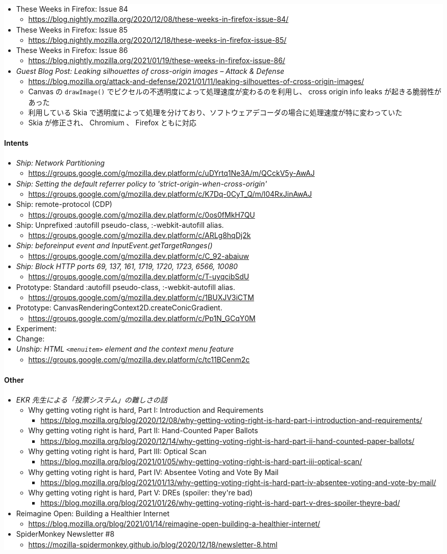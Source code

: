 - These Weeks in Firefox: Issue 84
  - <https://blog.nightly.mozilla.org/2020/12/08/these-weeks-in-firefox-issue-84/>
- These Weeks in Firefox: Issue 85
  - <https://blog.nightly.mozilla.org/2020/12/18/these-weeks-in-firefox-issue-85/>
- These Weeks in Firefox: Issue 86
  - <https://blog.nightly.mozilla.org/2021/01/19/these-weeks-in-firefox-issue-86/>
- *Guest Blog Post: Leaking silhouettes of cross-origin images – Attack & Defense*
  - <https://blog.mozilla.org/attack-and-defense/2021/01/11/leaking-silhouettes-of-cross-origin-images/>
  - Canvas の `drawImage()` でピクセルの不透明度によって処理速度が変わるのを利用し、 cross origin info leaks が起きる脆弱性があった
  - 利用している Skia で透明度によって処理を分けており、ソフトウェアデコーダの場合に処理速度が特に変わっていた
  - Skia が修正され、 Chromium 、 Firefox ともに対応


#### Intents

- *Ship: Network Partitioning*
  - <https://groups.google.com/g/mozilla.dev.platform/c/uDYrtq1Ne3A/m/QCckV5y-AwAJ>
- *Ship: Setting the default referrer policy to 'strict-origin-when-cross-origin'*
  - <https://groups.google.com/g/mozilla.dev.platform/c/K7Dq-0CyT_Q/m/l04RxJinAwAJ>
- Ship: remote-protocol (CDP)
  - <https://groups.google.com/g/mozilla.dev.platform/c/0os0fMkH7QU>
- Ship: Unprefixed :autofill pseudo-class, :-webkit-autofill alias.
  - <https://groups.google.com/g/mozilla.dev.platform/c/ARLg8hqDj2k>
- *Ship: beforeinput event and InputEvent.getTargetRanges()*
  - <https://groups.google.com/g/mozilla.dev.platform/c/C_92-abaiuw>
- *Ship: Block HTTP ports 69, 137, 161, 1719, 1720, 1723, 6566, 10080*
  - <https://groups.google.com/g/mozilla.dev.platform/c/T-uyqcibSdU>
- Prototype: Standard :autofill pseudo-class, :-webkit-autofill alias.
  - <https://groups.google.com/g/mozilla.dev.platform/c/1BUXJV3iCTM>
- Prototype: CanvasRenderingContext2D.createConicGradient.
  - <https://groups.google.com/g/mozilla.dev.platform/c/Pp1N_GCqY0M>
- Experiment:
- Change:
- *Unship: HTML `<menuitem>` element and the context menu feature*
  - <https://groups.google.com/g/mozilla.dev.platform/c/tc11BCenm2c>


#### Other

- *EKR 先生による「投票システム」の難しさの話*
  - Why getting voting right is hard, Part I: Introduction and Requirements
    - <https://blog.mozilla.org/blog/2020/12/08/why-getting-voting-right-is-hard-part-i-introduction-and-requirements/>
  - Why getting voting right is hard, Part II: Hand-Counted Paper Ballots
    - <https://blog.mozilla.org/blog/2020/12/14/why-getting-voting-right-is-hard-part-ii-hand-counted-paper-ballots/>
  - Why getting voting right is hard, Part III: Optical Scan
    - <https://blog.mozilla.org/blog/2021/01/05/why-getting-voting-right-is-hard-part-iii-optical-scan/>
  - Why getting voting right is hard, Part IV: Absentee Voting and Vote By Mail
    - <https://blog.mozilla.org/blog/2021/01/13/why-getting-voting-right-is-hard-part-iv-absentee-voting-and-vote-by-mail/>
  - Why getting voting right is hard, Part V: DREs (spoiler: they're bad)
    - <https://blog.mozilla.org/blog/2021/01/26/why-getting-voting-right-is-hard-part-v-dres-spoiler-theyre-bad/>
- Reimagine Open: Building a Healthier Internet
  - <https://blog.mozilla.org/blog/2021/01/14/reimagine-open-building-a-healthier-internet/>
- SpiderMonkey Newsletter #8
  - <https://mozilla-spidermonkey.github.io/blog/2020/12/18/newsletter-8.html>
